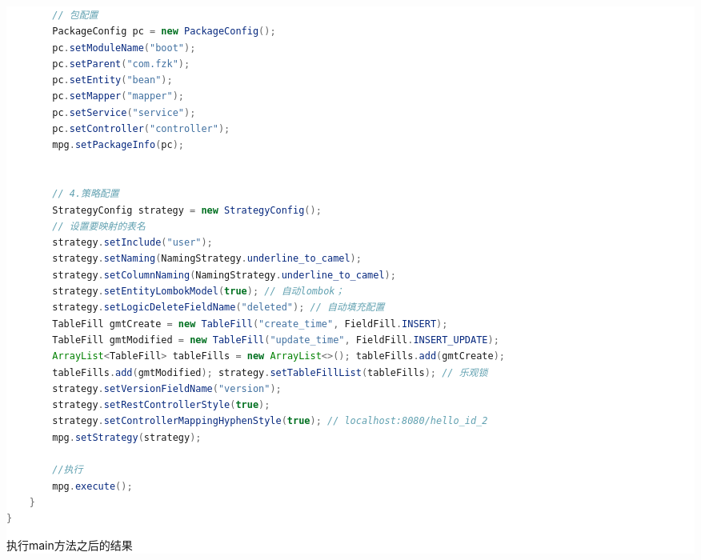 ```java
        // 包配置
        PackageConfig pc = new PackageConfig();
        pc.setModuleName("boot");
        pc.setParent("com.fzk");
        pc.setEntity("bean");
        pc.setMapper("mapper");
        pc.setService("service");
        pc.setController("controller");
        mpg.setPackageInfo(pc);


        // 4.策略配置
        StrategyConfig strategy = new StrategyConfig();
        // 设置要映射的表名
        strategy.setInclude("user");
        strategy.setNaming(NamingStrategy.underline_to_camel);
        strategy.setColumnNaming(NamingStrategy.underline_to_camel);
        strategy.setEntityLombokModel(true); // 自动lombok；
        strategy.setLogicDeleteFieldName("deleted"); // 自动填充配置
        TableFill gmtCreate = new TableFill("create_time", FieldFill.INSERT);
        TableFill gmtModified = new TableFill("update_time", FieldFill.INSERT_UPDATE);
        ArrayList<TableFill> tableFills = new ArrayList<>(); tableFills.add(gmtCreate);
        tableFills.add(gmtModified); strategy.setTableFillList(tableFills); // 乐观锁
        strategy.setVersionFieldName("version");
        strategy.setRestControllerStyle(true);
        strategy.setControllerMappingHyphenStyle(true); // localhost:8080/hello_id_2
        mpg.setStrategy(strategy);

        //执行
        mpg.execute();
    }
}
```

执行main方法之后的结果
